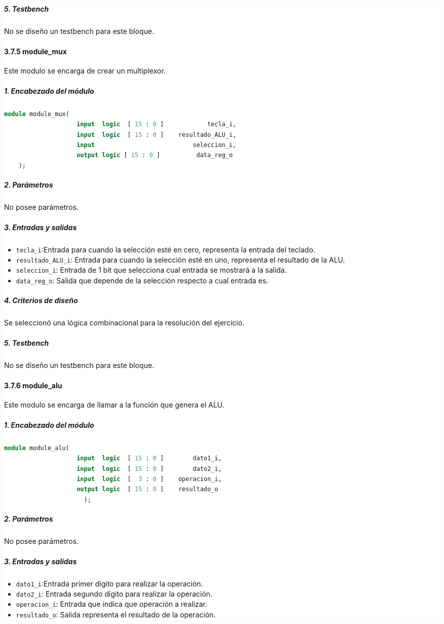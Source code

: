 
##### 5. Testbench
No se diseño un testbench para este bloque.


#### 3.7.5 module_mux
Este modulo se encarga de crear un multiplexor.
##### 1. Encabezado del módulo
```SystemVerilog
module module_mux(
                    input  logic  [ 15 : 0 ]            tecla_i,
                    input  logic  [ 15 : 0 ]    resultado_ALU_i,
                    input                           seleccion_i,
                    output logic [ 15 : 0 ]          data_reg_o
    );
```

##### 2. Parámetros
No posee parámetros.
##### 3. Entradas y salidas
- `tecla_i`:Entrada para cuando la selección esté en cero, representa la entrada del teclado.
- `resultado_ALU_i`: Entrada para cuando la selección esté en uno, representa el resultado de la ALU.
- `seleccion_i`: Entrada de 1 bit que selecciona cual entrada se mostrará a la salida.
- `data_reg_o`: Salida que depende de la selección respecto a cual entrada es.

##### 4. Criterios de diseño
Se seleccionó una lógica combinacional para la resolución del ejercicio.

##### 5. Testbench
No se diseño un testbench para este bloque.



#### 3.7.6 module_alu
Este modulo se encarga de llamar a la función que genera el ALU.
##### 1. Encabezado del módulo
```SystemVerilog
module module_alu(
                    input  logic  [ 15 : 0 ]        dato1_i,
                    input  logic  [ 15 : 0 ]        dato2_i,
                    input  logic  [  3 : 0 ]    operacion_i,
                    output logic  [ 15 : 0 ]    resultado_o
                      );
```

##### 2. Parámetros
No posee parámetros.
##### 3. Entradas y salidas
- `dato1_i`:Entrada primer dígito para realizar la operación.
- `dato2_i`: Entrada segundo dígito para realizar la operación.
- `operacion_i`: Entrada que indica que operación a realizar.
- `resultado_o`: Salida representa el resultado de la operación.
